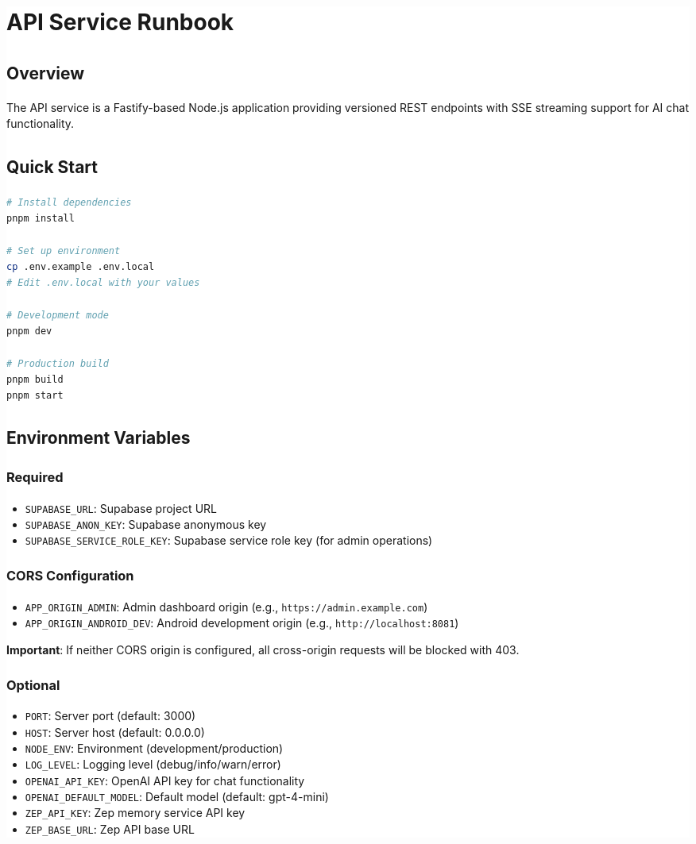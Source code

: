 # API Service Runbook

## Overview

The API service is a Fastify-based Node.js application providing versioned REST endpoints with SSE streaming support for AI chat functionality.

## Quick Start

```bash
# Install dependencies
pnpm install

# Set up environment
cp .env.example .env.local
# Edit .env.local with your values

# Development mode
pnpm dev

# Production build
pnpm build
pnpm start
```

## Environment Variables

### Required

- `SUPABASE_URL`: Supabase project URL
- `SUPABASE_ANON_KEY`: Supabase anonymous key
- `SUPABASE_SERVICE_ROLE_KEY`: Supabase service role key (for admin operations)

### CORS Configuration

- `APP_ORIGIN_ADMIN`: Admin dashboard origin (e.g., `https://admin.example.com`)
- `APP_ORIGIN_ANDROID_DEV`: Android development origin (e.g., `http://localhost:8081`)

**Important**: If neither CORS origin is configured, all cross-origin requests will be blocked with 403.

### Optional

- `PORT`: Server port (default: 3000)
- `HOST`: Server host (default: 0.0.0.0)
- `NODE_ENV`: Environment (development/production)
- `LOG_LEVEL`: Logging level (debug/info/warn/error)
- `OPENAI_API_KEY`: OpenAI API key for chat functionality
- `OPENAI_DEFAULT_MODEL`: Default model (default: gpt-4-mini)
- `ZEP_API_KEY`: Zep memory service API key
- `ZEP_BASE_URL`: Zep API base URL

